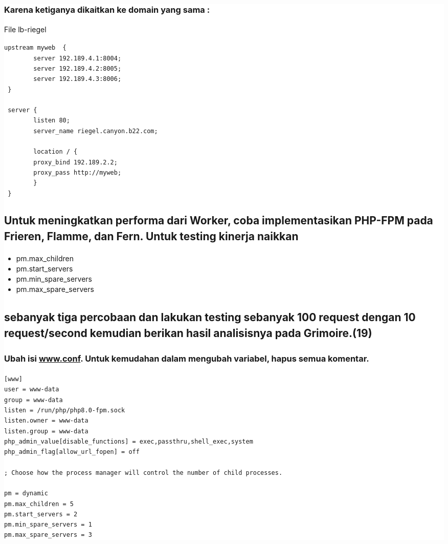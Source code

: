### Karena ketiganya dikaitkan ke domain yang sama :

File lb-riegel
```
upstream myweb  {
        server 192.189.4.1:8004;
        server 192.189.4.2:8005;
        server 192.189.4.3:8006;
 }

 server {
        listen 80;
        server_name riegel.canyon.b22.com;

        location / {
        proxy_bind 192.189.2.2;
        proxy_pass http://myweb;
        }
 }

```


## Untuk meningkatkan performa dari Worker, coba implementasikan PHP-FPM pada Frieren, Flamme, dan Fern. Untuk testing kinerja naikkan 
- pm.max_children
- pm.start_servers
- pm.min_spare_servers
- pm.max_spare_servers
## sebanyak tiga percobaan dan lakukan testing sebanyak 100 request dengan 10 request/second kemudian berikan hasil analisisnya pada Grimoire.(19)

### Ubah isi www.conf. Untuk kemudahan dalam mengubah variabel, hapus semua komentar.

```
[www]
user = www-data
group = www-data
listen = /run/php/php8.0-fpm.sock
listen.owner = www-data
listen.group = www-data
php_admin_value[disable_functions] = exec,passthru,shell_exec,system
php_admin_flag[allow_url_fopen] = off

; Choose how the process manager will control the number of child processes.

pm = dynamic
pm.max_children = 5
pm.start_servers = 2
pm.min_spare_servers = 1
pm.max_spare_servers = 3
```
